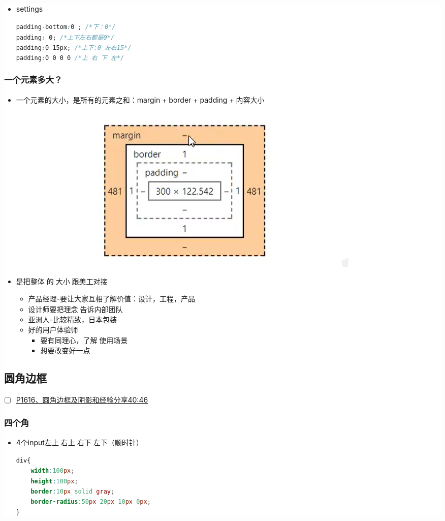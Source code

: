 - settings

    ```css
    padding-bottom:0 ; /*下：0*/
    padding: 0; /*上下左右都是0*/
    padding:0 15px; /*上下:0 左右15*/
    padding:0 0 0 0 /*上 右 下 左*/ 
    ```

### 一个元素多大？

- 一个元素的大小，是所有的元素之和：margin + border + padding + 内容大小

    ![%E3%80%90%E7%8B%82%E3%80%91CSS3%20657dc38bc9d24fad8f9b13d0a8f9664b/Untitled%2031.png](%E3%80%90%E7%8B%82%E3%80%91CSS3%20657dc38bc9d24fad8f9b13d0a8f9664b/Untitled%2031.png)

- 是把整体 的 大小 跟美工对接
    - 产品经理-要让大家互相了解价值：设计，工程，产品
    - 设计师要把理念 告诉内部团队
    - 亚洲人-比较精致，日本包装
    - 好的用户体验师
        - 要有同理心，了解 使用场景
        - 想要改变好一点

## 圆角边框

- [ ]  [P1616、圆角边框及阴影和经验分享40:46](https://www.bilibili.com/video/BV1YJ411a7dy?p=16)

### 四个角

- 4个input左上 右上 右下 左下（顺时针）

    ```css
    div{
        width:100px;
        height:100px;
        border:10px solid gray;
        border-radius:50px 20px 10px 0px;
    }
    ```
